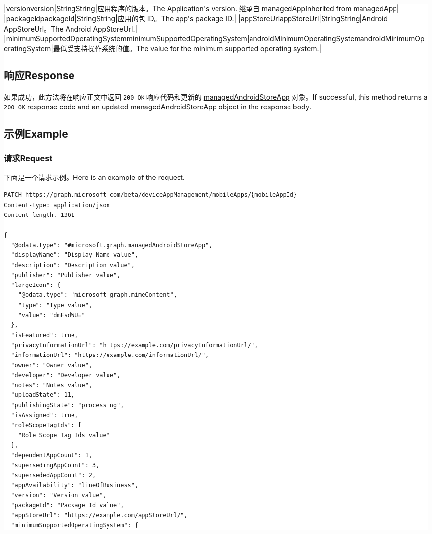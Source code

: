 |<span data-ttu-id="a75af-220">version</span><span class="sxs-lookup"><span data-stu-id="a75af-220">version</span></span>|<span data-ttu-id="a75af-221">String</span><span class="sxs-lookup"><span data-stu-id="a75af-221">String</span></span>|<span data-ttu-id="a75af-222">应用程序的版本。</span><span class="sxs-lookup"><span data-stu-id="a75af-222">The Application's version.</span></span> <span data-ttu-id="a75af-223">继承自 [managedApp](../resources/intune-apps-managedapp.md)</span><span class="sxs-lookup"><span data-stu-id="a75af-223">Inherited from [managedApp](../resources/intune-apps-managedapp.md)</span></span>|
|<span data-ttu-id="a75af-224">packageId</span><span class="sxs-lookup"><span data-stu-id="a75af-224">packageId</span></span>|<span data-ttu-id="a75af-225">String</span><span class="sxs-lookup"><span data-stu-id="a75af-225">String</span></span>|<span data-ttu-id="a75af-226">应用的包 ID。</span><span class="sxs-lookup"><span data-stu-id="a75af-226">The app's package ID.</span></span>|
|<span data-ttu-id="a75af-227">appStoreUrl</span><span class="sxs-lookup"><span data-stu-id="a75af-227">appStoreUrl</span></span>|<span data-ttu-id="a75af-228">String</span><span class="sxs-lookup"><span data-stu-id="a75af-228">String</span></span>|<span data-ttu-id="a75af-229">Android AppStoreUrl。</span><span class="sxs-lookup"><span data-stu-id="a75af-229">The Android AppStoreUrl.</span></span>|
|<span data-ttu-id="a75af-230">minimumSupportedOperatingSystem</span><span class="sxs-lookup"><span data-stu-id="a75af-230">minimumSupportedOperatingSystem</span></span>|[<span data-ttu-id="a75af-231">androidMinimumOperatingSystem</span><span class="sxs-lookup"><span data-stu-id="a75af-231">androidMinimumOperatingSystem</span></span>](../resources/intune-apps-androidminimumoperatingsystem.md)|<span data-ttu-id="a75af-232">最低受支持操作系统的值。</span><span class="sxs-lookup"><span data-stu-id="a75af-232">The value for the minimum supported operating system.</span></span>|



## <a name="response"></a><span data-ttu-id="a75af-233">响应</span><span class="sxs-lookup"><span data-stu-id="a75af-233">Response</span></span>
<span data-ttu-id="a75af-234">如果成功，此方法将在响应正文中返回 `200 OK` 响应代码和更新的 [managedAndroidStoreApp](../resources/intune-apps-managedandroidstoreapp.md) 对象。</span><span class="sxs-lookup"><span data-stu-id="a75af-234">If successful, this method returns a `200 OK` response code and an updated [managedAndroidStoreApp](../resources/intune-apps-managedandroidstoreapp.md) object in the response body.</span></span>

## <a name="example"></a><span data-ttu-id="a75af-235">示例</span><span class="sxs-lookup"><span data-stu-id="a75af-235">Example</span></span>

### <a name="request"></a><span data-ttu-id="a75af-236">请求</span><span class="sxs-lookup"><span data-stu-id="a75af-236">Request</span></span>
<span data-ttu-id="a75af-237">下面是一个请求示例。</span><span class="sxs-lookup"><span data-stu-id="a75af-237">Here is an example of the request.</span></span>
``` http
PATCH https://graph.microsoft.com/beta/deviceAppManagement/mobileApps/{mobileAppId}
Content-type: application/json
Content-length: 1361

{
  "@odata.type": "#microsoft.graph.managedAndroidStoreApp",
  "displayName": "Display Name value",
  "description": "Description value",
  "publisher": "Publisher value",
  "largeIcon": {
    "@odata.type": "microsoft.graph.mimeContent",
    "type": "Type value",
    "value": "dmFsdWU="
  },
  "isFeatured": true,
  "privacyInformationUrl": "https://example.com/privacyInformationUrl/",
  "informationUrl": "https://example.com/informationUrl/",
  "owner": "Owner value",
  "developer": "Developer value",
  "notes": "Notes value",
  "uploadState": 11,
  "publishingState": "processing",
  "isAssigned": true,
  "roleScopeTagIds": [
    "Role Scope Tag Ids value"
  ],
  "dependentAppCount": 1,
  "supersedingAppCount": 3,
  "supersededAppCount": 2,
  "appAvailability": "lineOfBusiness",
  "version": "Version value",
  "packageId": "Package Id value",
  "appStoreUrl": "https://example.com/appStoreUrl/",
  "minimumSupportedOperatingSystem": {
```